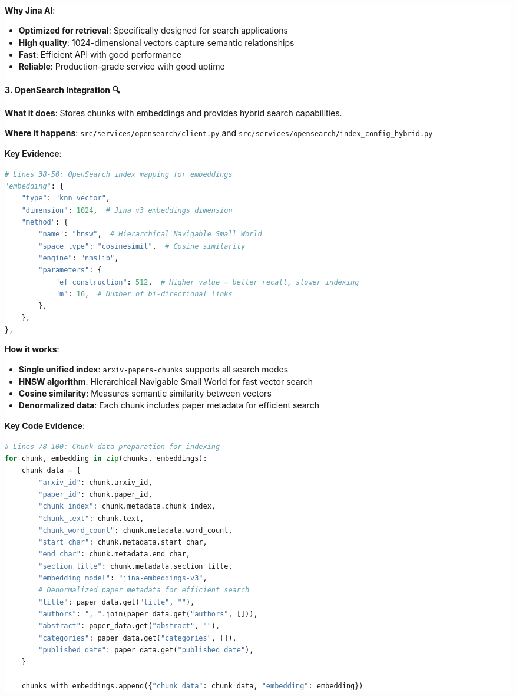 **Why Jina AI**:
- **Optimized for retrieval**: Specifically designed for search applications
- **High quality**: 1024-dimensional vectors capture semantic relationships
- **Fast**: Efficient API with good performance
- **Reliable**: Production-grade service with good uptime

#### 3. **OpenSearch Integration** 🔍

**What it does**: Stores chunks with embeddings and provides hybrid search capabilities.

**Where it happens**: `src/services/opensearch/client.py` and `src/services/opensearch/index_config_hybrid.py`

**Key Evidence**:
```python
# Lines 38-50: OpenSearch index mapping for embeddings
"embedding": {
    "type": "knn_vector",
    "dimension": 1024,  # Jina v3 embeddings dimension
    "method": {
        "name": "hnsw",  # Hierarchical Navigable Small World
        "space_type": "cosinesimil",  # Cosine similarity
        "engine": "nmslib",
        "parameters": {
            "ef_construction": 512,  # Higher value = better recall, slower indexing
            "m": 16,  # Number of bi-directional links
        },
    },
},
```

**How it works**:
- **Single unified index**: `arxiv-papers-chunks` supports all search modes
- **HNSW algorithm**: Hierarchical Navigable Small World for fast vector search
- **Cosine similarity**: Measures semantic similarity between vectors
- **Denormalized data**: Each chunk includes paper metadata for efficient search

**Key Code Evidence**:
```python
# Lines 78-100: Chunk data preparation for indexing
for chunk, embedding in zip(chunks, embeddings):
    chunk_data = {
        "arxiv_id": chunk.arxiv_id,
        "paper_id": chunk.paper_id,
        "chunk_index": chunk.metadata.chunk_index,
        "chunk_text": chunk.text,
        "chunk_word_count": chunk.metadata.word_count,
        "start_char": chunk.metadata.start_char,
        "end_char": chunk.metadata.end_char,
        "section_title": chunk.metadata.section_title,
        "embedding_model": "jina-embeddings-v3",
        # Denormalized paper metadata for efficient search
        "title": paper_data.get("title", ""),
        "authors": ", ".join(paper_data.get("authors", [])),
        "abstract": paper_data.get("abstract", ""),
        "categories": paper_data.get("categories", []),
        "published_date": paper_data.get("published_date"),
    }
    
    chunks_with_embeddings.append({"chunk_data": chunk_data, "embedding": embedding})
```
